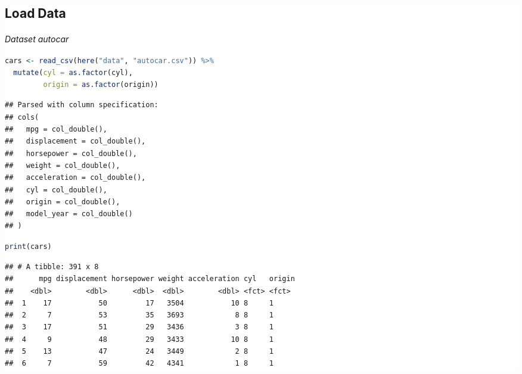 ## Load Data

*Dataset autocar*

``` r
cars <- read_csv(here("data", "autocar.csv")) %>%
  mutate(cyl = as.factor(cyl), 
         origin = as.factor(origin))
```

    ## Parsed with column specification:
    ## cols(
    ##   mpg = col_double(),
    ##   displacement = col_double(),
    ##   horsepower = col_double(),
    ##   weight = col_double(),
    ##   acceleration = col_double(),
    ##   cyl = col_double(),
    ##   origin = col_double(),
    ##   model_year = col_double()
    ## )

``` r
print(cars)
```

    ## # A tibble: 391 x 8
    ##      mpg displacement horsepower weight acceleration cyl   origin
    ##    <dbl>        <dbl>      <dbl>  <dbl>        <dbl> <fct> <fct> 
    ##  1    17           50         17   3504           10 8     1     
    ##  2     7           53         35   3693            8 8     1     
    ##  3    17           51         29   3436            3 8     1     
    ##  4     9           48         29   3433           10 8     1     
    ##  5    13           47         24   3449            2 8     1     
    ##  6     7           59         42   4341            1 8     1     